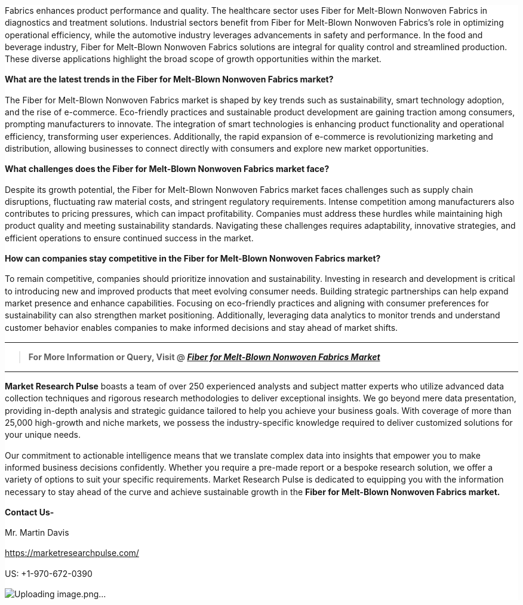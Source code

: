 Fabrics enhances product performance and quality. The healthcare sector uses Fiber for Melt-Blown Nonwoven Fabrics in diagnostics and treatment solutions. Industrial sectors benefit from Fiber for Melt-Blown Nonwoven Fabrics&rsquo;s role in optimizing operational efficiency, while the automotive industry leverages advancements in safety and performance. In the food and beverage industry, Fiber for Melt-Blown Nonwoven Fabrics solutions are integral for quality control and streamlined production. These diverse applications highlight the broad scope of growth opportunities within the market.</p><p><strong>What are the latest trends in the Fiber for Melt-Blown Nonwoven Fabrics market?</strong></p><p>The Fiber for Melt-Blown Nonwoven Fabrics market is shaped by key trends such as sustainability, smart technology adoption, and the rise of e-commerce. Eco-friendly practices and sustainable product development are gaining traction among consumers, prompting manufacturers to innovate. The integration of smart technologies is enhancing product functionality and operational efficiency, transforming user experiences. Additionally, the rapid expansion of e-commerce is revolutionizing marketing and distribution, allowing businesses to connect directly with consumers and explore new market opportunities.</p><p><strong>What challenges does the Fiber for Melt-Blown Nonwoven Fabrics market face?</strong></p><p>Despite its growth potential, the Fiber for Melt-Blown Nonwoven Fabrics market faces challenges such as supply chain disruptions, fluctuating raw material costs, and stringent regulatory requirements. Intense competition among manufacturers also contributes to pricing pressures, which can impact profitability. Companies must address these hurdles while maintaining high product quality and meeting sustainability standards. Navigating these challenges requires adaptability, innovative strategies, and efficient operations to ensure continued success in the market.</p><p><strong>How can companies stay competitive in the Fiber for Melt-Blown Nonwoven Fabrics market?</strong></p><p>To remain competitive, companies should prioritize innovation and sustainability. Investing in research and development is critical to introducing new and improved products that meet evolving consumer needs. Building strategic partnerships can help expand market presence and enhance capabilities. Focusing on eco-friendly practices and aligning with consumer preferences for sustainability can also strengthen market positioning. Additionally, leveraging data analytics to monitor trends and understand customer behavior enables companies to make informed decisions and stay ahead of market shifts.</p><hr /><blockquote><p><strong>For More Information or Query, Visit @&nbsp;<em><a href="https://marketresearchpulse.com/report/132355/fiber-for-melt-blown-nonwoven-fabrics-market?utm_source=Linkedin&utm_medium=091">Fiber for Melt-Blown Nonwoven Fabrics Market</a></em></strong></p></blockquote><hr /><p><strong>Market Research Pulse</strong> boasts a team of over 250 experienced analysts and subject matter experts who utilize advanced data collection techniques and rigorous research methodologies to deliver exceptional insights. We go beyond mere data presentation, providing in-depth analysis and strategic guidance tailored to help you achieve your business goals. With coverage of more than 25,000 high-growth and niche markets, we possess the industry-specific knowledge required to deliver customized solutions for your unique needs.</p><p>Our commitment to actionable intelligence means that we translate complex data into insights that empower you to make informed business decisions confidently. Whether you require a pre-made report or a bespoke research solution, we offer a variety of options to suit your specific requirements. Market Research Pulse is dedicated to equipping you with the information necessary to stay ahead of the curve and achieve sustainable growth in the <strong>Fiber for Melt-Blown Nonwoven Fabrics market.</strong></p><p><strong>Contact Us-</strong></p><p>Mr. Martin Davis</p><p>https://marketresearchpulse.com/</p><p>US: +1-970-672-0390</p>
![Uploading image.png…]()
